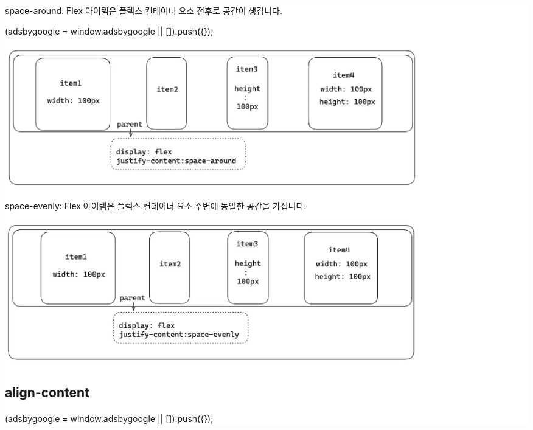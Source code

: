 space-around: Flex 아이템은 플렉스 컨테이너 요소 전후로 공간이 생깁니다.


<ins class="adsbygoogle"
  style="display:block"
  data-ad-client="ca-pub-4877378276818686"
  data-ad-slot="9743150776"
  data-ad-format="auto"
  data-full-width-responsive="true"></ins>
<component is="script">
(adsbygoogle = window.adsbygoogle || []).push({});
</component>

<img src="./img/CSSFlexboxFundamentals_20.png" />

space-evenly: Flex 아이템은 플렉스 컨테이너 요소 주변에 동일한 공간을 가집니다.

<img src="./img/CSSFlexboxFundamentals_21.png" />

## align-content


<ins class="adsbygoogle"
  style="display:block"
  data-ad-client="ca-pub-4877378276818686"
  data-ad-slot="9743150776"
  data-ad-format="auto"
  data-full-width-responsive="true"></ins>
<component is="script">
(adsbygoogle = window.adsbygoogle || []).push({});
</component>
